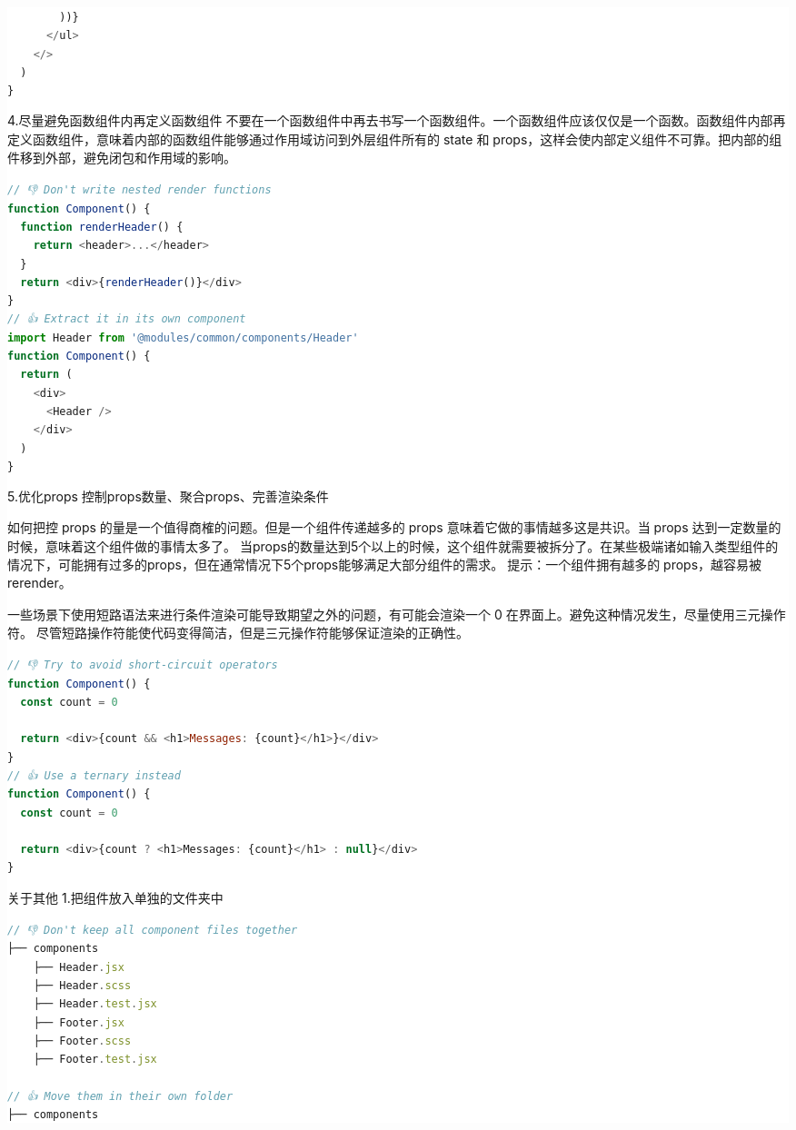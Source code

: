 ```js
        ))}
      </ul>
    </>
  )
}
```
4.尽量避免函数组件内再定义函数组件
不要在一个函数组件中再去书写一个函数组件。一个函数组件应该仅仅是一个函数。函数组件内部再定义函数组件，意味着内部的函数组件能够通过作用域访问到外层组件所有的 state 和 props，这样会使内部定义组件不可靠。把内部的组件移到外部，避免闭包和作用域的影响。

```js
// 👎 Don't write nested render functions
function Component() {
  function renderHeader() {
    return <header>...</header>
  }
  return <div>{renderHeader()}</div>
}
// 👍 Extract it in its own component
import Header from '@modules/common/components/Header'
function Component() {
  return (
    <div>
      <Header />
    </div>
  )
}
```

5.优化props
控制props数量、聚合props、完善渲染条件

如何把控 props 的量是一个值得商榷的问题。但是一个组件传递越多的 props 意味着它做的事情越多这是共识。当 props 达到一定数量的时候，意味着这个组件做的事情太多了。 当props的数量达到5个以上的时候，这个组件就需要被拆分了。在某些极端诸如输入类型组件的情况下，可能拥有过多的props，但在通常情况下5个props能够满足大部分组件的需求。
提示：一个组件拥有越多的 props，越容易被 rerender。

一些场景下使用短路语法来进行条件渲染可能导致期望之外的问题，有可能会渲染一个 0 在界面上。避免这种情况发生，尽量使用三元操作符。 尽管短路操作符能使代码变得简洁，但是三元操作符能够保证渲染的正确性。
```js
// 👎 Try to avoid short-circuit operators
function Component() {
  const count = 0

  return <div>{count && <h1>Messages: {count}</h1>}</div>
}
// 👍 Use a ternary instead
function Component() {
  const count = 0

  return <div>{count ? <h1>Messages: {count}</h1> : null}</div>
}
```
关于其他
1.把组件放入单独的文件夹中
```js
// 👎 Don't keep all component files together
├── components
    ├── Header.jsx
    ├── Header.scss
    ├── Header.test.jsx
    ├── Footer.jsx
    ├── Footer.scss
    ├── Footer.test.jsx

// 👍 Move them in their own folder
├── components
```